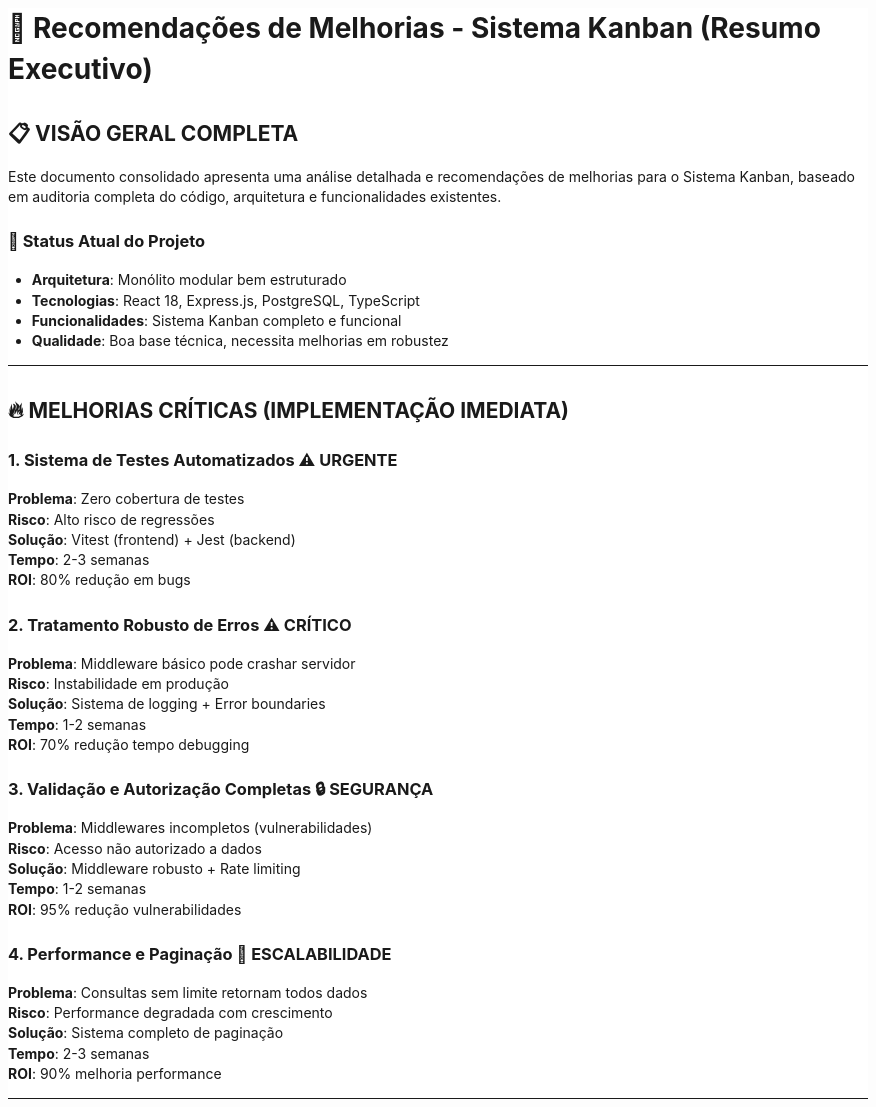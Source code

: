 # 🚀 Recomendações de Melhorias - Sistema Kanban (Resumo Executivo)

## 📋 **VISÃO GERAL COMPLETA**

Este documento consolidado apresenta uma análise detalhada e recomendações de melhorias para o Sistema Kanban, baseado em auditoria completa do código, arquitetura e funcionalidades existentes.

### 🎯 **Status Atual do Projeto**
- **Arquitetura**: Monólito modular bem estruturado
- **Tecnologias**: React 18, Express.js, PostgreSQL, TypeScript
- **Funcionalidades**: Sistema Kanban completo e funcional
- **Qualidade**: Boa base técnica, necessita melhorias em robustez

---

## 🔥 **MELHORIAS CRÍTICAS (IMPLEMENTAÇÃO IMEDIATA)**

### **1. Sistema de Testes Automatizados** ⚠️ URGENTE
**Problema**: Zero cobertura de testes  
**Risco**: Alto risco de regressões  
**Solução**: Vitest (frontend) + Jest (backend)  
**Tempo**: 2-3 semanas  
**ROI**: 80% redução em bugs  

### **2. Tratamento Robusto de Erros** ⚠️ CRÍTICO
**Problema**: Middleware básico pode crashar servidor  
**Risco**: Instabilidade em produção  
**Solução**: Sistema de logging + Error boundaries  
**Tempo**: 1-2 semanas  
**ROI**: 70% redução tempo debugging  

### **3. Validação e Autorização Completas** 🔒 SEGURANÇA
**Problema**: Middlewares incompletos (vulnerabilidades)  
**Risco**: Acesso não autorizado a dados  
**Solução**: Middleware robusto + Rate limiting  
**Tempo**: 1-2 semanas  
**ROI**: 95% redução vulnerabilidades  

### **4. Performance e Paginação** 🚀 ESCALABILIDADE
**Problema**: Consultas sem limite retornam todos dados  
**Risco**: Performance degradada com crescimento  
**Solução**: Sistema completo de paginação  
**Tempo**: 2-3 semanas  
**ROI**: 90% melhoria performance  

---
